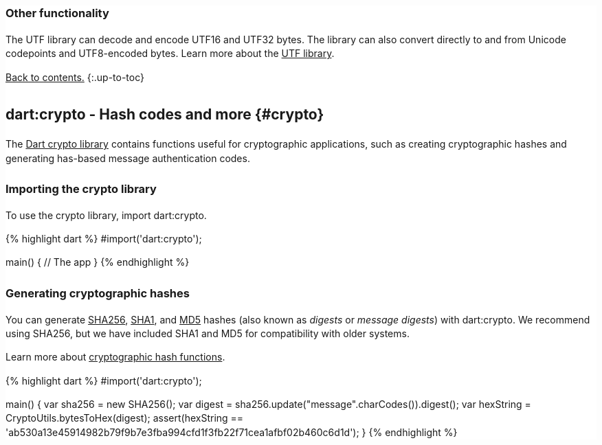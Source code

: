 ### Other functionality

The UTF library can decode and encode UTF16 and UTF32 bytes.
The library can also convert directly to and from Unicode codepoints
and UTF8-encoded bytes. Learn more about the
[UTF library](http://api.dartlang.org/utf.html).

[Back to contents.](#toc)
{:.up-to-toc}


## dart:crypto - Hash codes and more {#crypto}

The [Dart crypto library](http://api.dartlang.org/crypto.html)
contains functions useful for cryptographic applications,
such as creating cryptographic hashes and generating
has-based message authentication codes.

### Importing the crypto library

To use the crypto library, import dart:crypto.

{% highlight dart %}
#import('dart:crypto');

main() {
  // The app
}
{% endhighlight %}

### Generating cryptographic hashes

You can generate [SHA256](http://api.dartlang.org/crypto/SHA256.html),
[SHA1](http://api.dartlang.org/crypto/SHA1.html), and
[MD5](http://api.dartlang.org/crypto/MD5.html) hashes
(also known as *digests* or *message digests*)
with dart:crypto. We
recommend using SHA256, but we have included SHA1 and MD5 for
compatibility with older systems.

Learn more about
[cryptographic hash functions](http://en.wikipedia.org/wiki/Cryptographic_hash_function).

{% highlight dart %}
#import('dart:crypto');

main() {
  var sha256 = new SHA256();
  var digest = sha256.update("message".charCodes()).digest();
  var hexString = CryptoUtils.bytesToHex(digest);
  assert(hexString ==
      'ab530a13e45914982b79f9b7e3fba994cfd1f3fb22f71cea1afbf02b460c6d1d');
}
{% endhighlight %}
